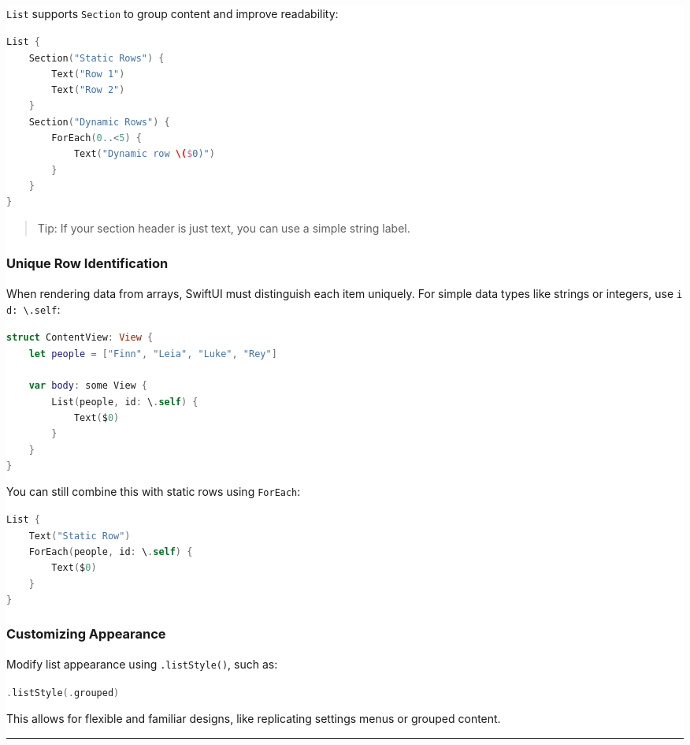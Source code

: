 `List` supports `Section` to group content and improve readability:

```swift
List {
    Section("Static Rows") {
        Text("Row 1")
        Text("Row 2")
    }
    Section("Dynamic Rows") {
        ForEach(0..<5) {
            Text("Dynamic row \($0)")
        }
    }
}
```

> Tip: If your section header is just text, you can use a simple string label.

### Unique Row Identification

When rendering data from arrays, SwiftUI must distinguish each item uniquely. For simple data types like strings or integers, use `id: \.self`:

```swift
struct ContentView: View {
    let people = ["Finn", "Leia", "Luke", "Rey"]

    var body: some View {
        List(people, id: \.self) {
            Text($0)
        }
    }
}
```

You can still combine this with static rows using `ForEach`:

```swift
List {
    Text("Static Row")
    ForEach(people, id: \.self) {
        Text($0)
    }
}
```

### Customizing Appearance

Modify list appearance using `.listStyle()`, such as:

```swift
.listStyle(.grouped)
```

This allows for flexible and familiar designs, like replicating settings menus or grouped content.

---
